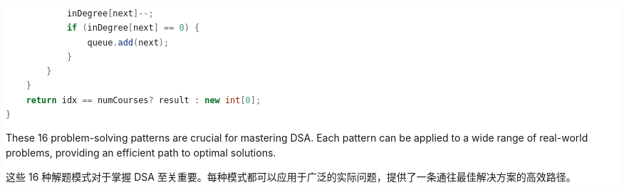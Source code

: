 ```java
            inDegree[next]--;
            if (inDegree[next] == 0) {
                queue.add(next);
            }
        }
    }
    return idx == numCourses? result : new int[0];
}
```

These 16 problem-solving patterns are crucial for mastering DSA. Each pattern can be applied to a wide range of real-world problems, providing an efficient path to optimal solutions.

这些 16 种解题模式对于掌握 DSA 至关重要。每种模式都可以应用于广泛的实际问题，提供了一条通往最佳解决方案的高效路径。